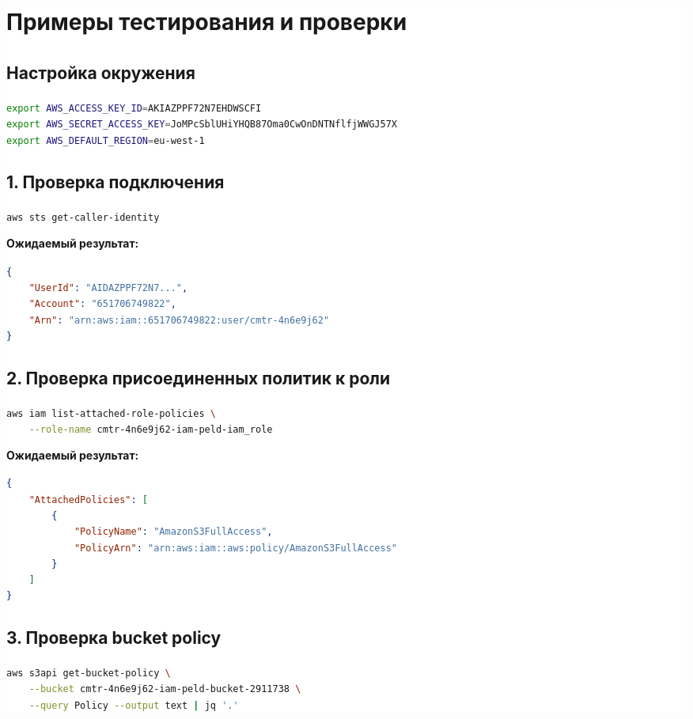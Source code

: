 # Примеры тестирования и проверки

## Настройка окружения

```bash
export AWS_ACCESS_KEY_ID=AKIAZPPF72N7EHDWSCFI
export AWS_SECRET_ACCESS_KEY=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
export AWS_DEFAULT_REGION=eu-west-1
```

## 1. Проверка подключения

```bash
aws sts get-caller-identity
```

**Ожидаемый результат:**
```json
{
    "UserId": "AIDAZPPF72N7...",
    "Account": "651706749822",
    "Arn": "arn:aws:iam::651706749822:user/cmtr-4n6e9j62"
}
```

## 2. Проверка присоединенных политик к роли

```bash
aws iam list-attached-role-policies \
    --role-name cmtr-4n6e9j62-iam-peld-iam_role
```

**Ожидаемый результат:**
```json
{
    "AttachedPolicies": [
        {
            "PolicyName": "AmazonS3FullAccess",
            "PolicyArn": "arn:aws:iam::aws:policy/AmazonS3FullAccess"
        }
    ]
}
```

## 3. Проверка bucket policy

```bash
aws s3api get-bucket-policy \
    --bucket cmtr-4n6e9j62-iam-peld-bucket-2911738 \
    --query Policy --output text | jq '.'
```
